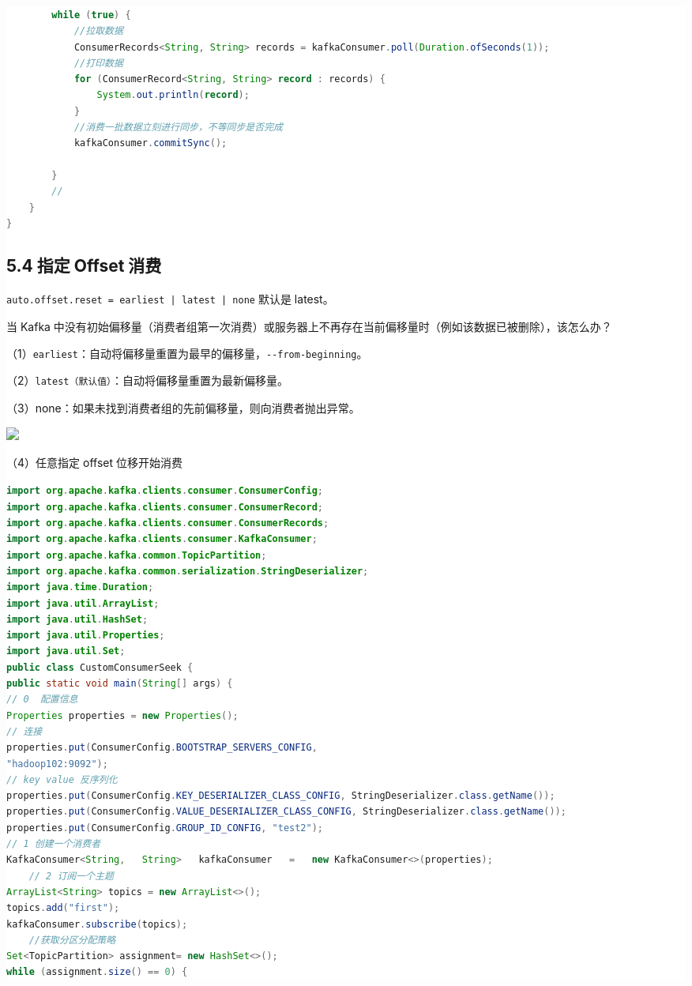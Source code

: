 ```java
        while (true) {
            //拉取数据
            ConsumerRecords<String, String> records = kafkaConsumer.poll(Duration.ofSeconds(1));
            //打印数据
            for (ConsumerRecord<String, String> record : records) {
                System.out.println(record);
            }
            //消费一批数据立刻进行同步，不等同步是否完成
            kafkaConsumer.commitSync();
            
        }
        //
    }
}

```

## 5.4 指定  Offset 消费

`auto.offset.reset = earliest | latest | none`   默认是 latest。

当   Kafka 中没有初始偏移量（消费者组第一次消费）或服务器上不再存在当前偏移量时（例如该数据已被删除），该怎么办？

（1）`earliest`：自动将偏移量重置为最早的偏移量，`--from-beginning`。

（2）`latest（默认值）`：自动将偏移量重置为最新偏移量。

（3）none：如果未找到消费者组的先前偏移量，则向消费者抛出异常。

![](D:\typroa.md\image\Snipaste_2022-04-29_20-42-26.png)

（4）任意指定 offset 位移开始消费

```java
import org.apache.kafka.clients.consumer.ConsumerConfig;
import org.apache.kafka.clients.consumer.ConsumerRecord;
import org.apache.kafka.clients.consumer.ConsumerRecords;
import org.apache.kafka.clients.consumer.KafkaConsumer;
import org.apache.kafka.common.TopicPartition;
import org.apache.kafka.common.serialization.StringDeserializer;
import java.time.Duration;
import java.util.ArrayList;
import java.util.HashSet;
import java.util.Properties;
import java.util.Set;
public class CustomConsumerSeek {
public static void main(String[] args) {
// 0  配置信息
Properties properties = new Properties(); 
// 连接
properties.put(ConsumerConfig.BOOTSTRAP_SERVERS_CONFIG, 
"hadoop102:9092");
// key value 反序列化
properties.put(ConsumerConfig.KEY_DESERIALIZER_CLASS_CONFIG, StringDeserializer.class.getName());
properties.put(ConsumerConfig.VALUE_DESERIALIZER_CLASS_CONFIG, StringDeserializer.class.getName());
properties.put(ConsumerConfig.GROUP_ID_CONFIG, "test2"); 
// 1 创建一个消费者
KafkaConsumer<String,   String>   kafkaConsumer   =   new KafkaConsumer<>(properties);
    // 2 订阅一个主题
ArrayList<String> topics = new ArrayList<>(); 
topics.add("first");
kafkaConsumer.subscribe(topics);
    //获取分区分配策略
Set<TopicPartition> assignment= new HashSet<>(); 
while (assignment.size() == 0) {
```